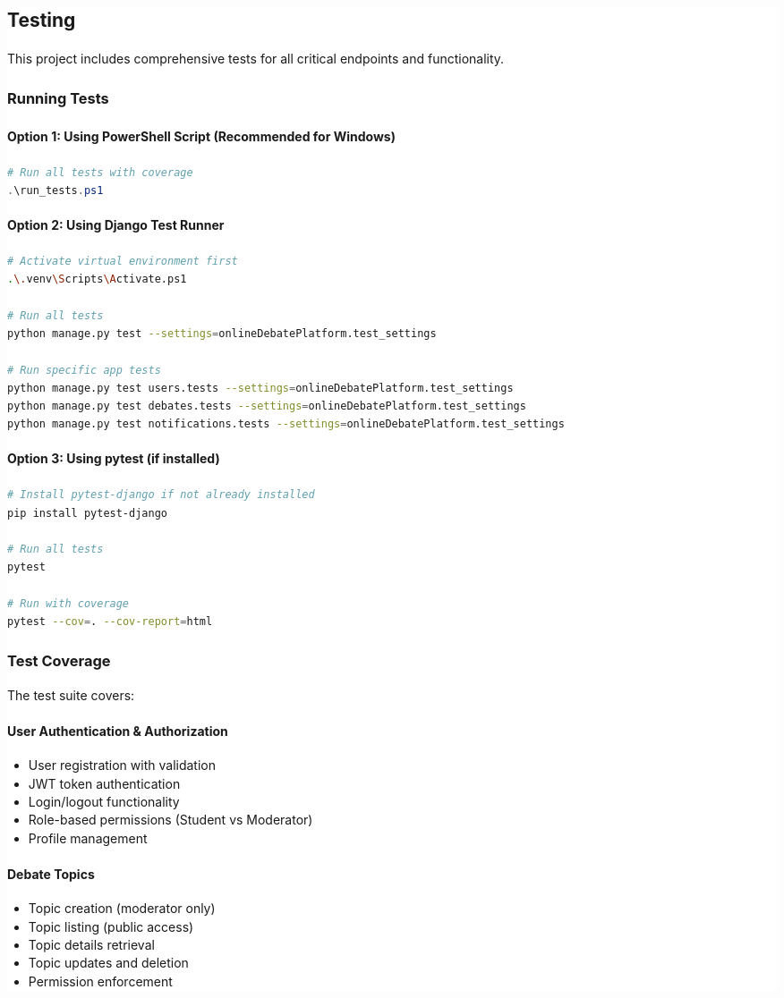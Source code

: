 ## Testing

This project includes comprehensive tests for all critical endpoints and functionality.

### Running Tests

#### Option 1: Using PowerShell Script (Recommended for Windows)
```powershell
# Run all tests with coverage
.\run_tests.ps1
```

#### Option 2: Using Django Test Runner
```bash
# Activate virtual environment first
.\.venv\Scripts\Activate.ps1

# Run all tests
python manage.py test --settings=onlineDebatePlatform.test_settings

# Run specific app tests
python manage.py test users.tests --settings=onlineDebatePlatform.test_settings
python manage.py test debates.tests --settings=onlineDebatePlatform.test_settings
python manage.py test notifications.tests --settings=onlineDebatePlatform.test_settings
```

#### Option 3: Using pytest (if installed)
```bash
# Install pytest-django if not already installed
pip install pytest-django

# Run all tests
pytest

# Run with coverage
pytest --cov=. --cov-report=html
```

### Test Coverage

The test suite covers:

#### **User Authentication & Authorization**
- User registration with validation
- JWT token authentication
- Login/logout functionality
- Role-based permissions (Student vs Moderator)
- Profile management

#### **Debate Topics**
- Topic creation (moderator only)
- Topic listing (public access)
- Topic details retrieval
- Topic updates and deletion
- Permission enforcement
